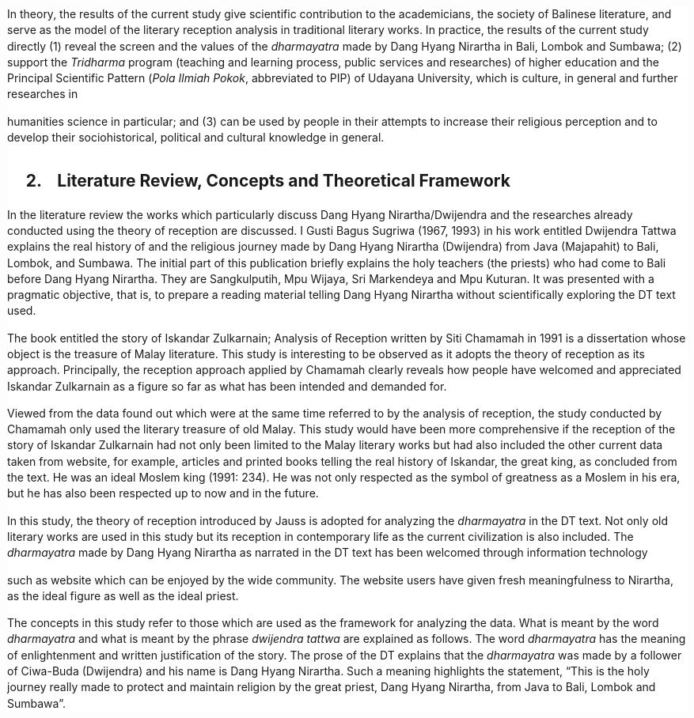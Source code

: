 <p><span class="font0">In theory, the results of the current study give scientific contribution to the academicians, the society of Balinese literature, and serve as the model of the literary reception analysis in traditional literary works. In practice, the results of the current study directly (1) reveal the screen and the values of the </span><span class="font0" style="font-style:italic;">dharmayatra</span><span class="font0"> made by Dang Hyang Nirartha in Bali, Lombok and Sumbawa; (2) support the </span><span class="font0" style="font-style:italic;">Tridharma</span><span class="font0"> program (teaching and learning process, public services and researches) of higher education and the Principal Scientific Pattern (</span><span class="font0" style="font-style:italic;">Pola Ilmiah Pokok</span><span class="font0">, abbreviated to PIP) of Udayana University, which is culture, in general and further researches in</span></p>
<p><span class="font0">humanities science in particular; and (3) can be used by people in their attempts to increase their religious perception and to develop their sociohistorical, political and cultural knowledge in general.</span></p>
<ul style="list-style:none;"><li>
<h2><a name="bookmark6"></a><span class="font0" style="font-weight:bold;"><a name="bookmark7"></a>2. &nbsp;&nbsp;&nbsp;Literature Review, Concepts and Theoretical Framework</span></h2></li></ul>
<p><span class="font0">In the literature review the works which particularly discuss Dang Hyang Nirartha/Dwijendra and the researches already conducted using the theory of reception are discussed. I Gusti Bagus Sugriwa (1967, 1993) in his work entitled Dwijendra Tattwa explains the real history of and the religious journey made by Dang Hyang Nirartha (Dwijendra) from Java (Majapahit) to Bali, Lombok, and Sumbawa. The initial part of this publication briefly explains the holy teachers (the priests) who had come to Bali before Dang Hyang Nirartha. They are Sangkulputih, Mpu Wijaya, Sri Markendeya and Mpu Kuturan. It was presented with a pragmatic objective, that is, to prepare a reading material telling Dang Hyang Nirartha without scientifically exploring the DT text used.</span></p>
<p><span class="font0">The book entitled the story of Iskandar Zulkarnain; Analysis of Reception written by Siti Chamamah in 1991 is a dissertation whose object is the treasure of Malay literature. This study is interesting to be observed as it adopts the theory of reception as its approach. Principally, the reception approach applied by Chamamah clearly reveals how people have welcomed and appreciated Iskandar Zulkarnain as a figure so far as what has been intended and demanded for.</span></p>
<p><span class="font0">Viewed from the data found out which were at the same time referred to by the analysis of reception, the study conducted by Chamamah only used the literary treasure of old Malay. This study would have been more comprehensive if the reception of the story of Iskandar Zulkarnain had not only been limited to the Malay literary works but had also included the other current data taken from website, for example, articles and printed books telling the real history of Iskandar, the great king, as concluded from the text. He was an ideal Moslem king (1991: 234). He was not only respected as the symbol of greatness as a Moslem in his era, but he has also been respected up to now and in the future.</span></p>
<p><span class="font0">In this study, the theory of reception introduced by Jauss is adopted for analyzing the </span><span class="font0" style="font-style:italic;">dharmayatra</span><span class="font0"> in the DT text. Not only old literary works are used in this study but its reception in contemporary life as the current civilization is also included. The </span><span class="font0" style="font-style:italic;">dharmayatra</span><span class="font0"> made by Dang Hyang Nirartha as narrated in the DT text has been welcomed through information technology</span></p>
<p><span class="font0">such as website which can be enjoyed by the wide community. The website users have given fresh meaningfulness to Nirartha, as the ideal figure as well as the ideal priest.</span></p>
<p><span class="font0">The concepts in this study refer to those which are used as the framework for analyzing the data. What is meant by the word </span><span class="font0" style="font-style:italic;">dharmayatra</span><span class="font0"> and what is meant by the phrase </span><span class="font0" style="font-style:italic;">dwijendra tattwa</span><span class="font0"> are explained as follows. The word </span><span class="font0" style="font-style:italic;">dharmayatra</span><span class="font0"> has the meaning of enlightenment and written justification of the story. The prose of the DT explains that the </span><span class="font0" style="font-style:italic;">dharmayatra</span><span class="font0"> was made by a follower of Ciwa-Buda (Dwijendra) and his name is Dang Hyang Nirartha. Such a meaning highlights the statement, “This is the holy journey really made to protect and maintain religion by the great priest, Dang Hyang Nirartha, from Java to Bali, Lombok and Sumbawa”.</span></p>